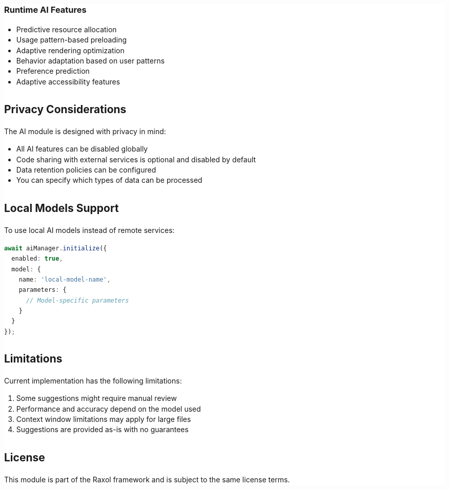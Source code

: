 ### Runtime AI Features
- Predictive resource allocation
- Usage pattern-based preloading
- Adaptive rendering optimization
- Behavior adaptation based on user patterns
- Preference prediction
- Adaptive accessibility features

## Privacy Considerations

The AI module is designed with privacy in mind:

- All AI features can be disabled globally
- Code sharing with external services is optional and disabled by default
- Data retention policies can be configured
- You can specify which types of data can be processed

## Local Models Support

To use local AI models instead of remote services:

```typescript
await aiManager.initialize({
  enabled: true,
  model: {
    name: 'local-model-name',
    parameters: {
      // Model-specific parameters
    }
  }
});
```

## Limitations

Current implementation has the following limitations:

1. Some suggestions might require manual review
2. Performance and accuracy depend on the model used
3. Context window limitations may apply for large files
4. Suggestions are provided as-is with no guarantees

## License

This module is part of the Raxol framework and is subject to the same license terms. 
